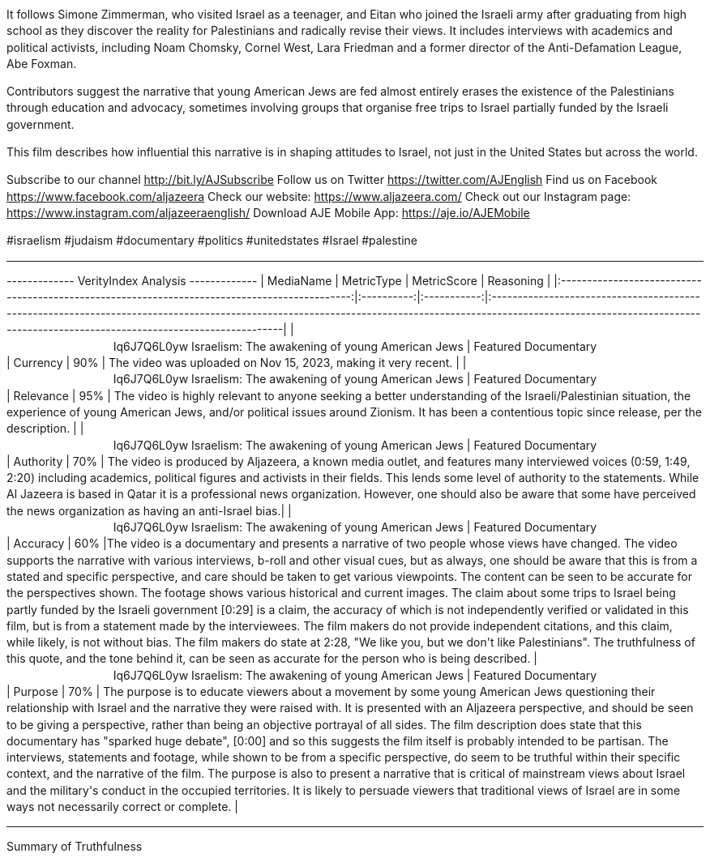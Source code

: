 It follows Simone Zimmerman, who visited Israel as a teenager, and Eitan who joined the Israeli army after graduating from high school as they discover the reality for Palestinians and radically revise their views. It includes interviews with academics and political activists, including Noam Chomsky, Cornel West, Lara Friedman and a former director of the Anti-Defamation League, Abe Foxman.

Contributors suggest the narrative that young American Jews are fed almost entirely erases the existence of the Palestinians through education and advocacy, sometimes involving groups that organise free trips to Israel partially funded by the Israeli government.

This film describes how influential this narrative is in shaping attitudes to Israel, not just in the United States but across the world.

Subscribe to our channel http://bit.ly/AJSubscribe
Follow us on Twitter https://twitter.com/AJEnglish
Find us on Facebook https://www.facebook.com/aljazeera
Check our website: https://www.aljazeera.com/
Check out our Instagram page: https://www.instagram.com/aljazeeraenglish/
Download AJE Mobile App: https://aje.io/AJEMobile

#israelism #judaism #documentary #politics #unitedstates #Israel #palestine

<hr>
------------- VerityIndex Analysis -------------
| MediaName                                                                                     | MetricType | MetricScore | Reasoning                                                                                                                                                                                                                         |
|:---------------------------------------------------------------------------------------------:|:----------:|:-----------:|:----------------------------------------------------------------------------------------------------------------------------------------------------------------------------------------------------------------------------------|
| <center>Iq6J7Q6L0yw Israelism: The awakening of young American Jews | Featured Documentary</center> | Currency   |  90%         | The video was uploaded on Nov 15, 2023, making it very recent.   |
| <center>Iq6J7Q6L0yw Israelism: The awakening of young American Jews | Featured Documentary</center> | Relevance  | 95%         | The video is highly relevant to anyone seeking a better understanding of the Israeli/Palestinian situation, the experience of young American Jews, and/or political issues around Zionism. It has been a contentious topic since release, per the description. |
| <center>Iq6J7Q6L0yw Israelism: The awakening of young American Jews | Featured Documentary</center> | Authority  | 70% | The video is produced by Aljazeera, a known media outlet, and features many interviewed voices (0:59, 1:49, 2:20)  including academics, political figures and activists in their fields. This lends some level of authority to the statements.  While Al Jazeera is based in Qatar it is a professional news organization.  However, one should also be aware that some have perceived the news organization as having an anti-Israel bias.|
| <center>Iq6J7Q6L0yw Israelism: The awakening of young American Jews | Featured Documentary</center> | Accuracy  |  60%         |The video is a documentary and presents a narrative of two people whose views have changed. The video supports the narrative with various interviews, b-roll and other visual cues, but as always, one should be aware that this is from a stated and specific perspective, and care should be taken to get various viewpoints. The content can be seen to be accurate for the perspectives shown. The footage shows various historical and current images. The claim about some trips to Israel being partly funded by the Israeli government [0:29] is a claim, the accuracy of which is not independently verified or validated in this film, but is from a statement made by the interviewees. The film makers do not provide independent citations, and this claim, while likely, is not without bias. The film makers do state at 2:28, "We like you, but we don't like Palestinians". The truthfulness of this quote, and the tone behind it, can be seen as accurate for the person who is being described.
| <center>Iq6J7Q6L0yw Israelism: The awakening of young American Jews | Featured Documentary</center> | Purpose   |  70%         | The purpose is to educate viewers about a movement by some young American Jews questioning their relationship with Israel and the narrative they were raised with. It is presented with an Aljazeera perspective, and should be seen to be giving a perspective, rather than being an objective portrayal of all sides. The film description does state that this documentary has "sparked huge debate", [0:00] and so this suggests the film itself is probably intended to be partisan. The interviews, statements and footage, while shown to be from a specific perspective, do seem to be truthful within their specific context, and the narrative of the film. The purpose is also to present a narrative that is critical of mainstream views about Israel and the military's conduct in the occupied territories.  It is likely to persuade viewers that traditional views of Israel are in some ways not necessarily correct or complete. |

<hr>

Summary of Truthfulness